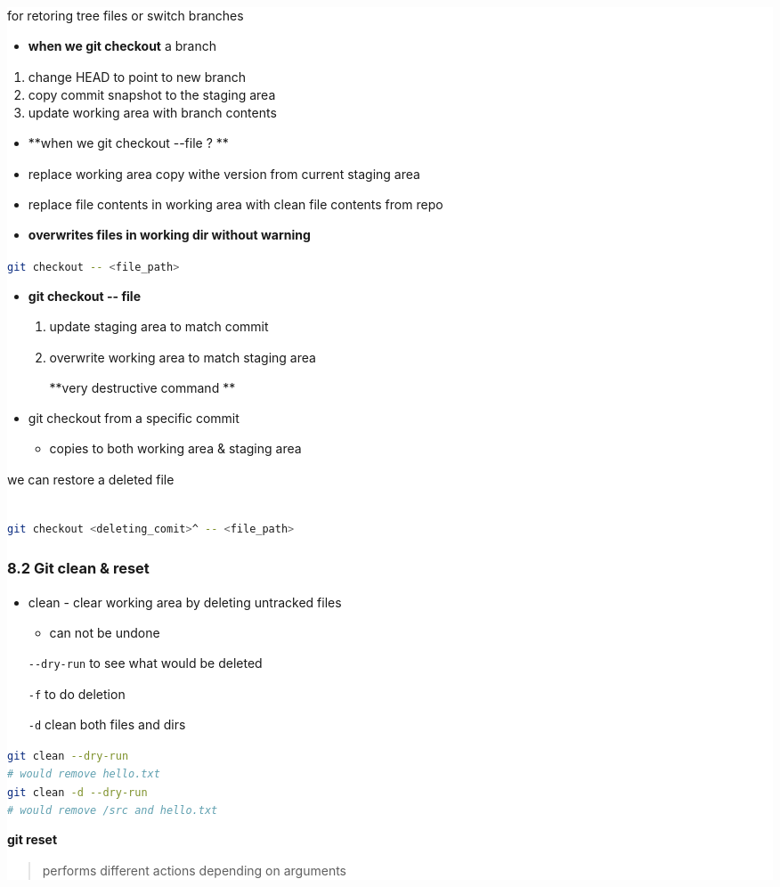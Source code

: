 for retoring tree files or switch branches

* **when we git checkout** a branch

1) change HEAD to point to new branch
2) copy commit snapshot to the staging area
3) update working area with branch contents

-  **when we git checkout --file ? **

  - replace working area copy withe version from current staging area
  - replace file contents in working area with clean file contents  from repo
  - **overwrites files in working dir without warning**
  
  ```bash
  git checkout -- <file_path>
  ```

- **git checkout <commit> -- file**

  1. update staging area to match commit

  2. overwrite working area to match staging area 

     **very destructive command **

- git checkout from a specific commit

  - copies to both working area & staging area 

we can restore a deleted file 

```bash

git checkout <deleting_comit>^ -- <file_path>
```



### 8.2 Git clean & reset

- clean - clear working area by deleting untracked files 

  - can not be undone

  `--dry-run` to see what would be deleted

  `-f` to do deletion

  `-d` clean both files and dirs

```bash
git clean --dry-run
# would remove hello.txt
git clean -d --dry-run
# would remove /src and hello.txt
```



**git reset**

> performs different actions depending on arguments 
